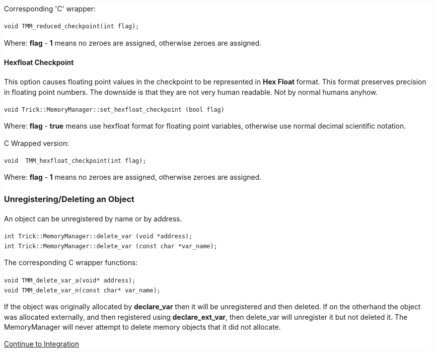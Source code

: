 Corresponding 'C' wrapper:
```
void TMM_reduced_checkpoint(int flag);
```
Where:  **flag** - **1** means no zeroes are assigned, otherwise zeroes are
assigned.


#### Hexfloat Checkpoint
This option causes floating point values in the checkpoint to be represented in
**Hex Float** format. This format preserves precision in floating point numbers.
The downside is that they are not very human readable. Not by normal humans
anyhow.

```
void Trick::MemoryManager::set_hexfloat_checkpoint (bool flag)
```

Where:
    **flag** - **true** means use hexfloat format for floating point variables,
    otherwise use normal decimal scientific notation.

C Wrapped version:
```
void  TMM_hexfloat_checkpoint(int flag);
```
Where:
   **flag** - **1** means no zeroes are assigned, otherwise zeroes are assigned.

### Unregistering/Deleting an Object
An object can be unregistered by name or by address.
```
int Trick::MemoryManager::delete_var (void *address);
int Trick::MemoryManager::delete_var (const char *var_name);
```
The corresponding C wrapper functions:
```
void TMM_delete_var_a(void* address);
void TMM_delete_var_n(const char* var_name);
```
If the object was originally allocated by **declare_var** then it will be
unregistered and then deleted. If on the otherhand the object was allocated
externally, and then registered using **declare_ext_var**, then delete_var will
unregister it but not deleted it. The MemoryManager will never attempt to delete
memory objects that it did not allocate.


[Continue to Integration](../Integrator)
